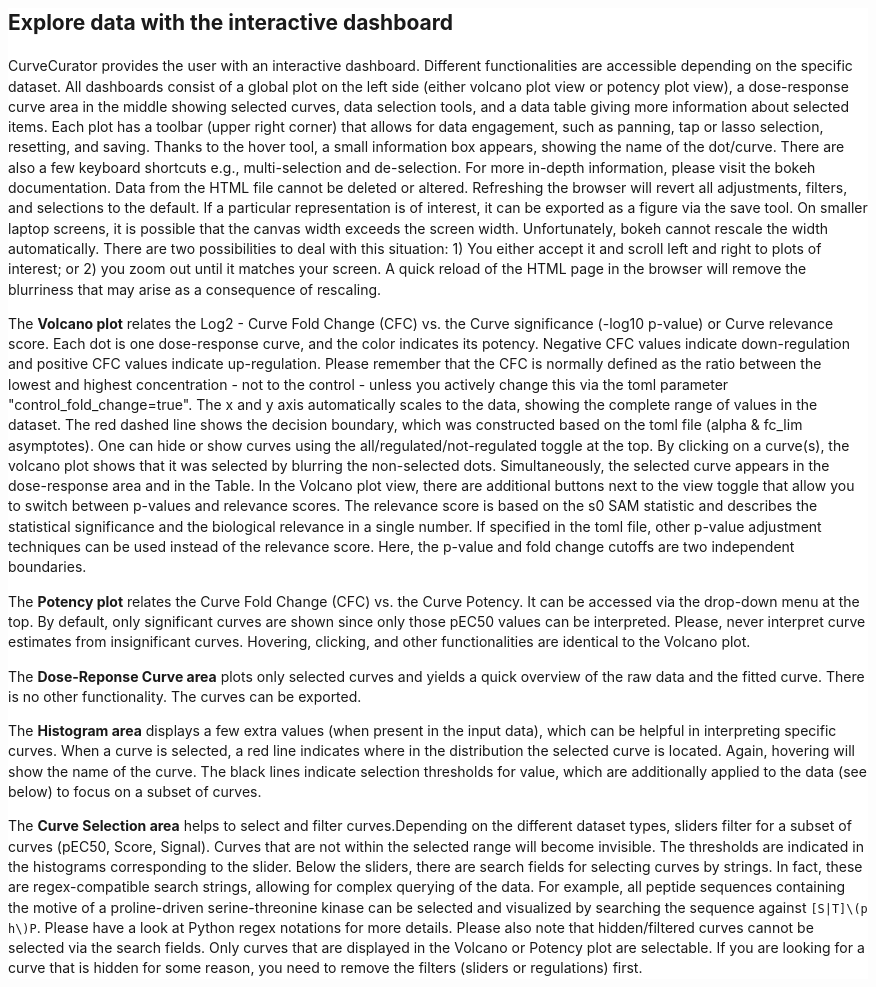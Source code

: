 ## Explore data with the interactive dashboard

CurveCurator provides the user with an interactive dashboard. Different functionalities are accessible depending on the specific dataset. All dashboards consist of a global plot on the left side (either volcano plot view or potency plot view), a dose-response curve area in the middle showing selected curves, data selection tools, and a data table giving more information about selected items. Each plot has a toolbar (upper right corner) that allows for data engagement, such as panning, tap or lasso selection, resetting, and saving. Thanks to the hover tool, a small information box appears, showing the name of the dot/curve. There are also a few keyboard shortcuts e.g., multi-selection and de-selection. For more in-depth information, please visit the bokeh documentation. Data from the HTML file cannot be deleted or altered. Refreshing the browser will revert all adjustments, filters, and selections to the default. If a particular representation is of interest, it can be exported as a figure via the save tool. On smaller laptop screens, it is possible that the canvas width exceeds the screen width. Unfortunately, bokeh cannot rescale the width automatically. There are two possibilities to deal with this situation: 1) You either accept it and scroll left and right to plots of interest; or 2) you zoom out until it matches your screen. A quick reload of the HTML page in the browser will remove the blurriness that may arise as a consequence of rescaling. 

The **Volcano plot** relates the Log2 - Curve Fold Change (CFC)  vs. the Curve significance (-log10 p-value) or Curve relevance score. Each dot is one dose-response curve, and the color indicates its potency. Negative CFC values indicate down-regulation and positive CFC values indicate up-regulation. Please remember that the CFC is normally defined as the ratio between the lowest and highest concentration - not to the control - unless you actively change this via the toml parameter "control_fold_change=true". The x and y axis automatically scales to the data, showing the complete range of values in the dataset. The red dashed line shows the decision boundary, which was constructed based on the toml file (alpha & fc_lim asymptotes). One can hide or show curves using the all/regulated/not-regulated toggle at the top. By clicking on a curve(s), the volcano plot shows that it was selected by blurring the non-selected dots. Simultaneously, the selected curve appears in the dose-response area and in the Table. In the Volcano plot view, there are additional buttons next to the view toggle that allow you to switch between p-values and relevance scores. The relevance score is based on the s0 SAM statistic and describes the statistical significance and the biological relevance in a single number. If specified in the toml file, other p-value adjustment techniques can be used instead of the relevance score. Here, the p-value and fold change cutoffs are two independent boundaries. 

The **Potency plot** relates the Curve Fold Change (CFC)  vs. the Curve Potency. It can be accessed via the drop-down menu at the top. By default, only significant curves are shown since only those pEC50 values can be interpreted. Please, never interpret curve estimates from insignificant curves. Hovering, clicking, and other functionalities are identical to the Volcano plot. 

The **Dose-Reponse Curve area** plots only selected curves and yields a quick overview of the raw data and the fitted curve. There is no other functionality. The curves can be exported. 

The **Histogram area** displays a few extra values (when present in the input data), which can be helpful in interpreting specific curves. When a curve is selected, a red line indicates where in the distribution the selected curve is located. Again, hovering will show the name of the curve. The black lines indicate selection thresholds for value, which are additionally applied to the data (see below) to focus on a subset of curves.

The **Curve Selection area** helps to select and filter curves.Depending on the different dataset types, sliders filter for a subset of curves (pEC50, Score, Signal). Curves that are not within the selected range will become invisible. The thresholds are indicated in the histograms corresponding to the slider. Below the sliders, there are search fields for selecting curves by strings. In fact, these are regex-compatible search strings, allowing for complex querying of the data. For example, all peptide sequences containing the motive of a proline-driven serine-threonine kinase can be selected and visualized by searching the sequence against `[S|T]\(ph\)P`. Please have a look at Python regex notations for more details. Please also note that hidden/filtered curves cannot be selected via the search fields. Only curves that are displayed in the Volcano or Potency plot are selectable. If you are looking for a curve that is hidden for some reason, you need to remove the filters (sliders or regulations) first.
